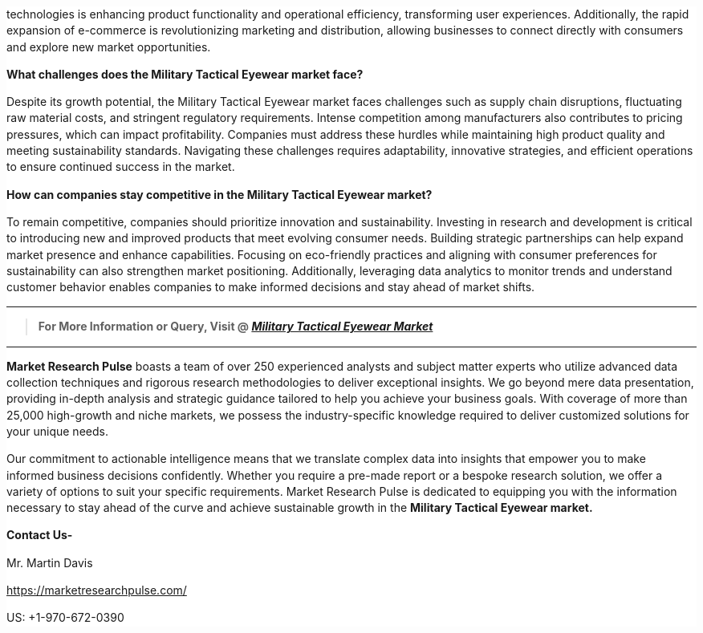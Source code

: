 technologies is enhancing product functionality and operational efficiency, transforming user experiences. Additionally, the rapid expansion of e-commerce is revolutionizing marketing and distribution, allowing businesses to connect directly with consumers and explore new market opportunities.</p><p><strong>What challenges does the Military Tactical Eyewear market face?</strong></p><p>Despite its growth potential, the Military Tactical Eyewear market faces challenges such as supply chain disruptions, fluctuating raw material costs, and stringent regulatory requirements. Intense competition among manufacturers also contributes to pricing pressures, which can impact profitability. Companies must address these hurdles while maintaining high product quality and meeting sustainability standards. Navigating these challenges requires adaptability, innovative strategies, and efficient operations to ensure continued success in the market.</p><p><strong>How can companies stay competitive in the Military Tactical Eyewear market?</strong></p><p>To remain competitive, companies should prioritize innovation and sustainability. Investing in research and development is critical to introducing new and improved products that meet evolving consumer needs. Building strategic partnerships can help expand market presence and enhance capabilities. Focusing on eco-friendly practices and aligning with consumer preferences for sustainability can also strengthen market positioning. Additionally, leveraging data analytics to monitor trends and understand customer behavior enables companies to make informed decisions and stay ahead of market shifts.</p><hr /><blockquote><p><strong>For More Information or Query, Visit @&nbsp;<em><a href="https://marketresearchpulse.com/report/23988/military-tactical-eyewear-market?utm_source=Linkedin&utm_medium=021">Military Tactical Eyewear Market</a></em></strong></p></blockquote><hr /><p><strong>Market Research Pulse</strong> boasts a team of over 250 experienced analysts and subject matter experts who utilize advanced data collection techniques and rigorous research methodologies to deliver exceptional insights. We go beyond mere data presentation, providing in-depth analysis and strategic guidance tailored to help you achieve your business goals. With coverage of more than 25,000 high-growth and niche markets, we possess the industry-specific knowledge required to deliver customized solutions for your unique needs.</p><p>Our commitment to actionable intelligence means that we translate complex data into insights that empower you to make informed business decisions confidently. Whether you require a pre-made report or a bespoke research solution, we offer a variety of options to suit your specific requirements. Market Research Pulse is dedicated to equipping you with the information necessary to stay ahead of the curve and achieve sustainable growth in the <strong>Military Tactical Eyewear market.</strong></p><p><strong>Contact Us-</strong></p><p>Mr. Martin Davis</p><p>https://marketresearchpulse.com/</p><p>US: +1-970-672-0390</p>
